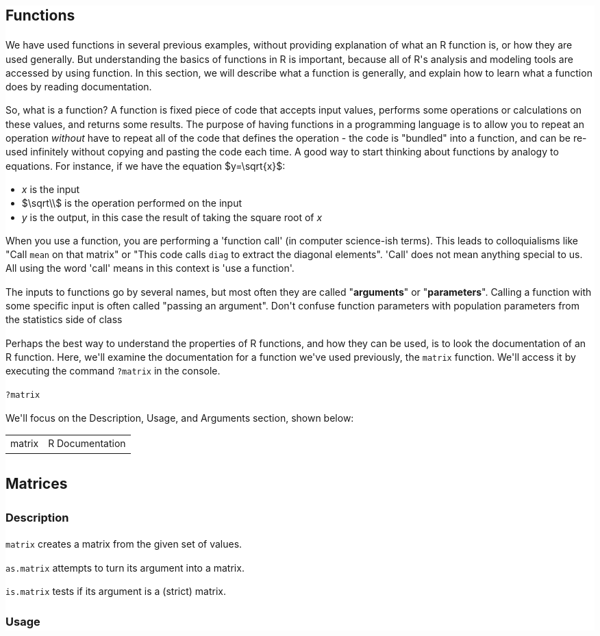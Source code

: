 ## Functions
We have used functions in several previous examples, without providing explanation of what an R function is, or how they are used generally. But understanding the basics of functions in R is important, because all of R's analysis and modeling tools are accessed by using function. In this section, we will describe what a function is generally, and explain how to learn what a function  does by reading documentation.

So, what is a function? A function is fixed piece of code that accepts input values, performs some operations or calculations on these values, and returns some results. The purpose of having functions in a programming language is to allow you to repeat an operation *without* have to repeat all of the code that defines the operation - the code is "bundled" into a function, and can be re-used infinitely without copying and pasting the code each time. A good way to start thinking about functions by analogy to equations. For instance, if we have the equation $y=\sqrt{x}$:

- $x$ is the input
- $\sqrt\\$ is the operation performed on the input
- $y$ is the output, in this case the result of taking the square root of $x$

When you use a function, you are performing a 'function call' (in computer science-ish terms). 
This leads to colloquialisms like "Call `mean` on that matrix" or "This code calls `diag` to extract the diagonal elements". 'Call' does not mean anything special to us. All using the word 'call' means in this context is 'use a function'.

The inputs to functions go by several names, but most often they are called "**arguments**" or "**parameters**". Calling a function with some specific input is often called "passing an argument". Don't confuse function parameters with population parameters from the statistics side of class

Perhaps the best way to understand the properties of R functions, and how they can be used, is to look the documentation of an R function. Here, we'll examine the documentation for a function we've used previously, the `matrix` function. We'll access it by executing the command `?matrix` in the console.


```r
?matrix
```

We'll focus on the Description, Usage, and Arguments section, shown below:
<div class="r-help-page">

<table width="100%" summary="page for matrix"><tr><td>matrix</td><td style="text-align: right;">R Documentation</td></tr></table>

<h2>Matrices</h2>

<h3>Description</h3>

<p><code>matrix</code> creates a matrix from the given set of values.
</p>
<p><code>as.matrix</code> attempts to turn its argument into a matrix.
</p>
<p><code>is.matrix</code> tests if its argument is a (strict) matrix.
</p>


<h3>Usage</h3>
